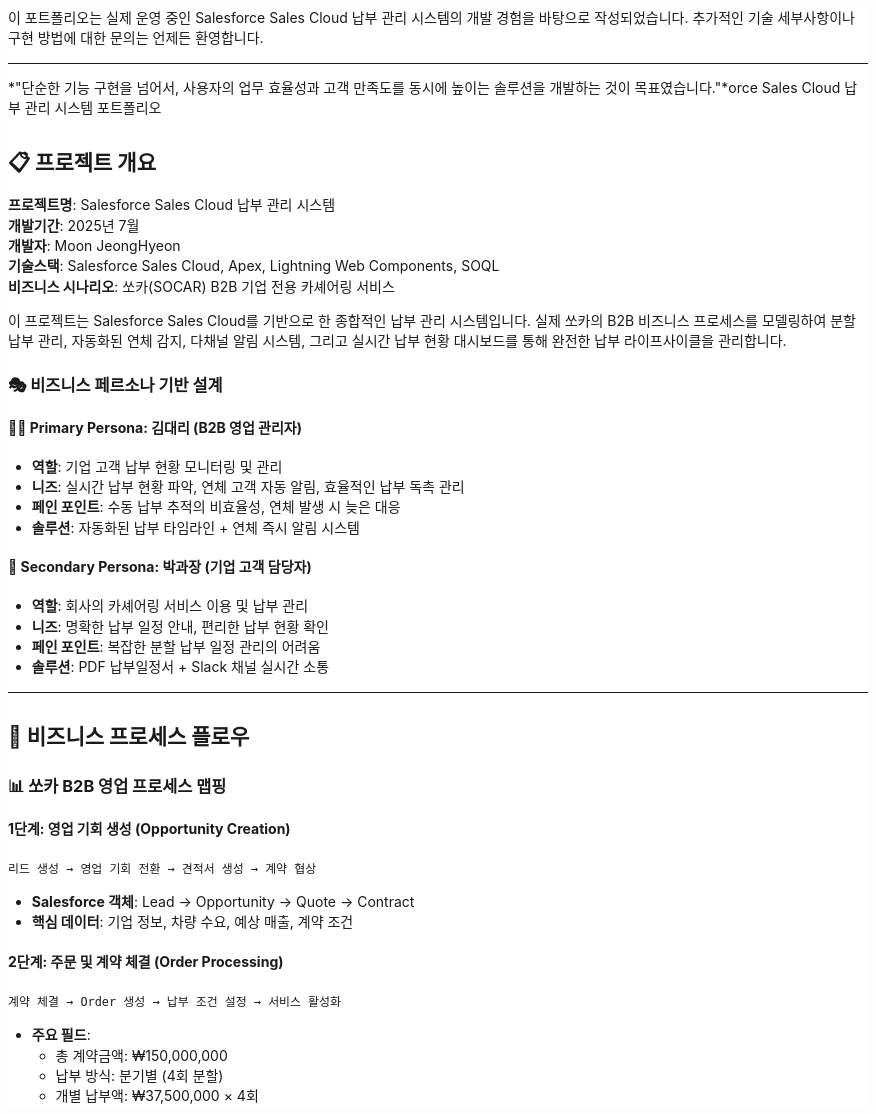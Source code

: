 이 포트폴리오는 실제 운영 중인 Salesforce Sales Cloud 납부 관리 시스템의 개발 경험을 바탕으로 작성되었습니다. 추가적인 기술 세부사항이나 구현 방법에 대한 문의는 언제든 환영합니다.

---

*"단순한 기능 구현을 넘어서, 사용자의 업무 효율성과 고객 만족도를 동시에 높이는 솔루션을 개발하는 것이 목표였습니다."*orce Sales Cloud 납부 관리 시스템 포트폴리오

## 📋 프로젝트 개요

**프로젝트명**: Salesforce Sales Cloud 납부 관리 시스템  
**개발기간**: 2025년 7월  
**개발자**: Moon JeongHyeon  
**기술스택**: Salesforce Sales Cloud, Apex, Lightning Web Components, SOQL  
**비즈니스 시나리오**: 쏘카(SOCAR) B2B 기업 전용 카셰어링 서비스

이 프로젝트는 Salesforce Sales Cloud를 기반으로 한 종합적인 납부 관리 시스템입니다. 실제 쏘카의 B2B 비즈니스 프로세스를 모델링하여 분할 납부 관리, 자동화된 연체 감지, 다채널 알림 시스템, 그리고 실시간 납부 현황 대시보드를 통해 완전한 납부 라이프사이클을 관리합니다.

### 🎭 비즈니스 페르소나 기반 설계

#### 👨‍💼 Primary Persona: 김대리 (B2B 영업 관리자)
- **역할**: 기업 고객 납부 현황 모니터링 및 관리
- **니즈**: 실시간 납부 현황 파악, 연체 고객 자동 알림, 효율적인 납부 독촉 관리
- **페인 포인트**: 수동 납부 추적의 비효율성, 연체 발생 시 늦은 대응
- **솔루션**: 자동화된 납부 타임라인 + 연체 즉시 알림 시스템

#### 🏢 Secondary Persona: 박과장 (기업 고객 담당자)
- **역할**: 회사의 카셰어링 서비스 이용 및 납부 관리
- **니즈**: 명확한 납부 일정 안내, 편리한 납부 현황 확인
- **페인 포인트**: 복잡한 분할 납부 일정 관리의 어려움
- **솔루션**: PDF 납부일정서 + Slack 채널 실시간 소통

---

## 🔄 비즈니스 프로세스 플로우

### 📊 쏘카 B2B 영업 프로세스 맵핑

#### 1단계: 영업 기회 생성 (Opportunity Creation)
```
리드 생성 → 영업 기회 전환 → 견적서 생성 → 계약 협상
```
- **Salesforce 객체**: Lead → Opportunity → Quote → Contract
- **핵심 데이터**: 기업 정보, 차량 수요, 예상 매출, 계약 조건

#### 2단계: 주문 및 계약 체결 (Order Processing)
```
계약 체결 → Order 생성 → 납부 조건 설정 → 서비스 활성화
```
- **주요 필드**: 
  - 총 계약금액: ₩150,000,000
  - 납부 방식: 분기별 (4회 분할)
  - 개별 납부액: ₩37,500,000 × 4회
